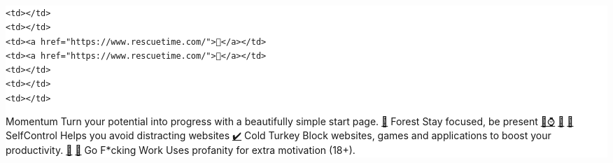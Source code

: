     <td></td>
    <td></td>
    <td><a href="https://www.rescuetime.com/">💠</a></td>
    <td><a href="https://www.rescuetime.com/">💠</a></td>
    <td></td>
    <td></td>
    <td></td>
  </tr>
  <tr>
    <td>Momentum</td>
    <td>Turn your potential into progress with a beautifully simple start page.</td>
    <td></td>
    <td></td>
    <td></td>
    <td></td>
    <td></td>
    <td><a href="https://chrome.google.com/webstore/detail/momentum/laookkfknpbbblfpciffpaejjkokdgca">💠</a></td>
    <td></td>
  </tr>
  <tr>
    <td>Forest</td>
    <td>Stay focused, be present</td>
    <td><a href="https://apps.apple.com/app/apple-store/id866450515">💠⌚</a></td>
    <td><a href="https://play.google.com/store/apps/details?id=cc.forestapp">💠</a></td>
    <td></td>
    <td></td>
    <td></td>
    <td><a href="https://chrome.google.com/webstore/detail/forest-stay-focused-be-pr/kjacjjdnoddnpbbcjilcajfhhbdhkpgk">💠</a></td>
    <td></td>
  </tr>
  <tr>
    <td>SelfControl</td>
    <td>Helps you avoid distracting websites</td>
    <td></td>
    <td></td>
    <td></td>
    <td><a href="https://selfcontrolapp.com/">✔️</a></td>
    <td></td>
    <td></td>
    <td></td>
  </tr>
  <tr>
    <td>Cold Turkey</td>
    <td>Block websites, games and applications to boost your productivity.</td>
    <td></td>
    <td></td>
    <td><a href="https://getcoldturkey.com/pricing/#:~:text=you%20personally%20use.-,Blocker%20Free,-For%20people%20that">💠</a></td>
    <td><a href="https://getcoldturkey.com/pricing/#:~:text=you%20personally%20use.-,Blocker%20Free,-For%20people%20that">💠</a></td>
    <td></td>
    <td></td>
    <td></td>
  </tr>
  <tr>
    <td>Go F*cking Work</td>
    <td>Uses profanity for extra motivation (18+).</td>
    <td></td>
    <td></td>
    <td></td>
    <td></td>
    <td></td>